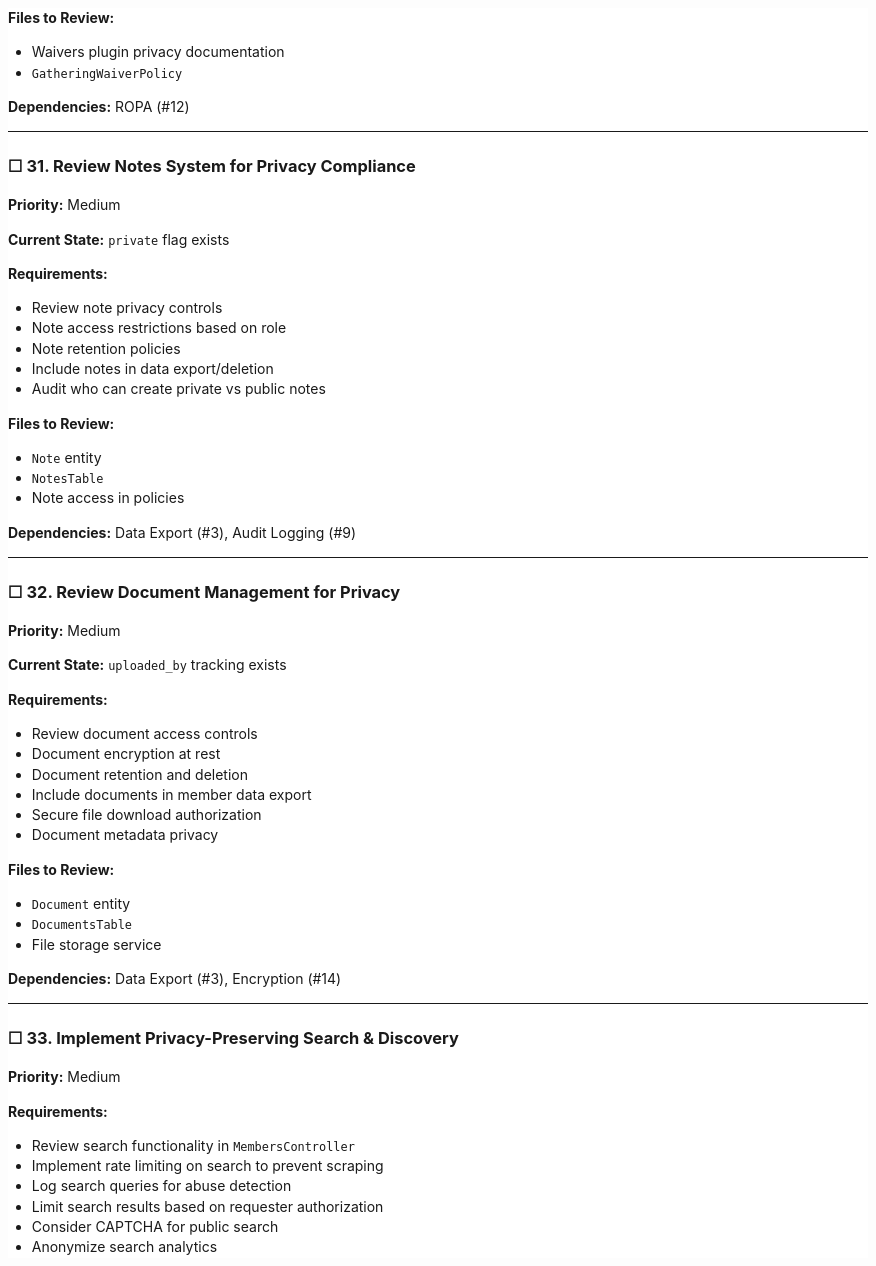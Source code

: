 **Files to Review:**
- Waivers plugin privacy documentation
- `GatheringWaiverPolicy`

**Dependencies:** ROPA (#12)

---

### ☐ 31. Review Notes System for Privacy Compliance
**Priority:** Medium

**Current State:** `private` flag exists

**Requirements:**
- Review note privacy controls
- Note access restrictions based on role
- Note retention policies
- Include notes in data export/deletion
- Audit who can create private vs public notes

**Files to Review:**
- `Note` entity
- `NotesTable`
- Note access in policies

**Dependencies:** Data Export (#3), Audit Logging (#9)

---

### ☐ 32. Review Document Management for Privacy
**Priority:** Medium

**Current State:** `uploaded_by` tracking exists

**Requirements:**
- Review document access controls
- Document encryption at rest
- Document retention and deletion
- Include documents in member data export
- Secure file download authorization
- Document metadata privacy

**Files to Review:**
- `Document` entity
- `DocumentsTable`
- File storage service

**Dependencies:** Data Export (#3), Encryption (#14)

---

### ☐ 33. Implement Privacy-Preserving Search & Discovery
**Priority:** Medium

**Requirements:**
- Review search functionality in `MembersController`
- Implement rate limiting on search to prevent scraping
- Log search queries for abuse detection
- Limit search results based on requester authorization
- Consider CAPTCHA for public search
- Anonymize search analytics
